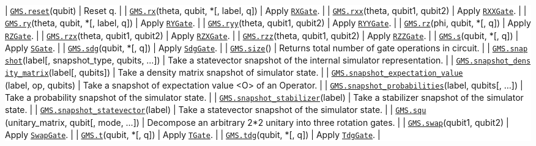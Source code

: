 | [`GMS.reset`](qiskit.circuit.library.GMS.reset "qiskit.circuit.library.GMS.reset")(qubit)                                                                            | Reset q.                                                                                                     |
| [`GMS.rx`](qiskit.circuit.library.GMS.rx "qiskit.circuit.library.GMS.rx")(theta, qubit, \*\[, label, q])                                                             | Apply [`RXGate`](qiskit.circuit.library.RXGate "qiskit.circuit.library.RXGate").                             |
| [`GMS.rxx`](qiskit.circuit.library.GMS.rxx "qiskit.circuit.library.GMS.rxx")(theta, qubit1, qubit2)                                                                  | Apply [`RXXGate`](qiskit.circuit.library.RXXGate "qiskit.circuit.library.RXXGate").                          |
| [`GMS.ry`](qiskit.circuit.library.GMS.ry "qiskit.circuit.library.GMS.ry")(theta, qubit, \*\[, label, q])                                                             | Apply [`RYGate`](qiskit.circuit.library.RYGate "qiskit.circuit.library.RYGate").                             |
| [`GMS.ryy`](qiskit.circuit.library.GMS.ryy "qiskit.circuit.library.GMS.ryy")(theta, qubit1, qubit2)                                                                  | Apply [`RYYGate`](qiskit.circuit.library.RYYGate "qiskit.circuit.library.RYYGate").                          |
| [`GMS.rz`](qiskit.circuit.library.GMS.rz "qiskit.circuit.library.GMS.rz")(phi, qubit, \*\[, q])                                                                      | Apply [`RZGate`](qiskit.circuit.library.RZGate "qiskit.circuit.library.RZGate").                             |
| [`GMS.rzx`](qiskit.circuit.library.GMS.rzx "qiskit.circuit.library.GMS.rzx")(theta, qubit1, qubit2)                                                                  | Apply [`RZXGate`](qiskit.circuit.library.RZXGate "qiskit.circuit.library.RZXGate").                          |
| [`GMS.rzz`](qiskit.circuit.library.GMS.rzz "qiskit.circuit.library.GMS.rzz")(theta, qubit1, qubit2)                                                                  | Apply [`RZZGate`](qiskit.circuit.library.RZZGate "qiskit.circuit.library.RZZGate").                          |
| [`GMS.s`](qiskit.circuit.library.GMS.s "qiskit.circuit.library.GMS.s")(qubit, \*\[, q])                                                                              | Apply [`SGate`](qiskit.circuit.library.SGate "qiskit.circuit.library.SGate").                                |
| [`GMS.sdg`](qiskit.circuit.library.GMS.sdg "qiskit.circuit.library.GMS.sdg")(qubit, \*\[, q])                                                                        | Apply [`SdgGate`](qiskit.circuit.library.SdgGate "qiskit.circuit.library.SdgGate").                          |
| [`GMS.size`](qiskit.circuit.library.GMS.size "qiskit.circuit.library.GMS.size")()                                                                                    | Returns total number of gate operations in circuit.                                                          |
| [`GMS.snapshot`](qiskit.circuit.library.GMS.snapshot "qiskit.circuit.library.GMS.snapshot")(label\[, snapshot\_type, qubits, …])                                     | Take a statevector snapshot of the internal simulator representation.                                        |
| [`GMS.snapshot_density_matrix`](qiskit.circuit.library.GMS.snapshot_density_matrix "qiskit.circuit.library.GMS.snapshot_density_matrix")(label\[, qubits])           | Take a density matrix snapshot of simulator state.                                                           |
| [`GMS.snapshot_expectation_value`](qiskit.circuit.library.GMS.snapshot_expectation_value "qiskit.circuit.library.GMS.snapshot_expectation_value")(label, op, qubits) | Take a snapshot of expectation value \<O> of an Operator.                                                    |
| [`GMS.snapshot_probabilities`](qiskit.circuit.library.GMS.snapshot_probabilities "qiskit.circuit.library.GMS.snapshot_probabilities")(label, qubits\[, …])           | Take a probability snapshot of the simulator state.                                                          |
| [`GMS.snapshot_stabilizer`](qiskit.circuit.library.GMS.snapshot_stabilizer "qiskit.circuit.library.GMS.snapshot_stabilizer")(label)                                  | Take a stabilizer snapshot of the simulator state.                                                           |
| [`GMS.snapshot_statevector`](qiskit.circuit.library.GMS.snapshot_statevector "qiskit.circuit.library.GMS.snapshot_statevector")(label)                               | Take a statevector snapshot of the simulator state.                                                          |
| [`GMS.squ`](qiskit.circuit.library.GMS.squ "qiskit.circuit.library.GMS.squ")(unitary\_matrix, qubit\[, mode, …])                                                     | Decompose an arbitrary 2\*2 unitary into three rotation gates.                                               |
| [`GMS.swap`](qiskit.circuit.library.GMS.swap "qiskit.circuit.library.GMS.swap")(qubit1, qubit2)                                                                      | Apply [`SwapGate`](qiskit.circuit.library.SwapGate "qiskit.circuit.library.SwapGate").                       |
| [`GMS.t`](qiskit.circuit.library.GMS.t "qiskit.circuit.library.GMS.t")(qubit, \*\[, q])                                                                              | Apply [`TGate`](qiskit.circuit.library.TGate "qiskit.circuit.library.TGate").                                |
| [`GMS.tdg`](qiskit.circuit.library.GMS.tdg "qiskit.circuit.library.GMS.tdg")(qubit, \*\[, q])                                                                        | Apply [`TdgGate`](qiskit.circuit.library.TdgGate "qiskit.circuit.library.TdgGate").                          |